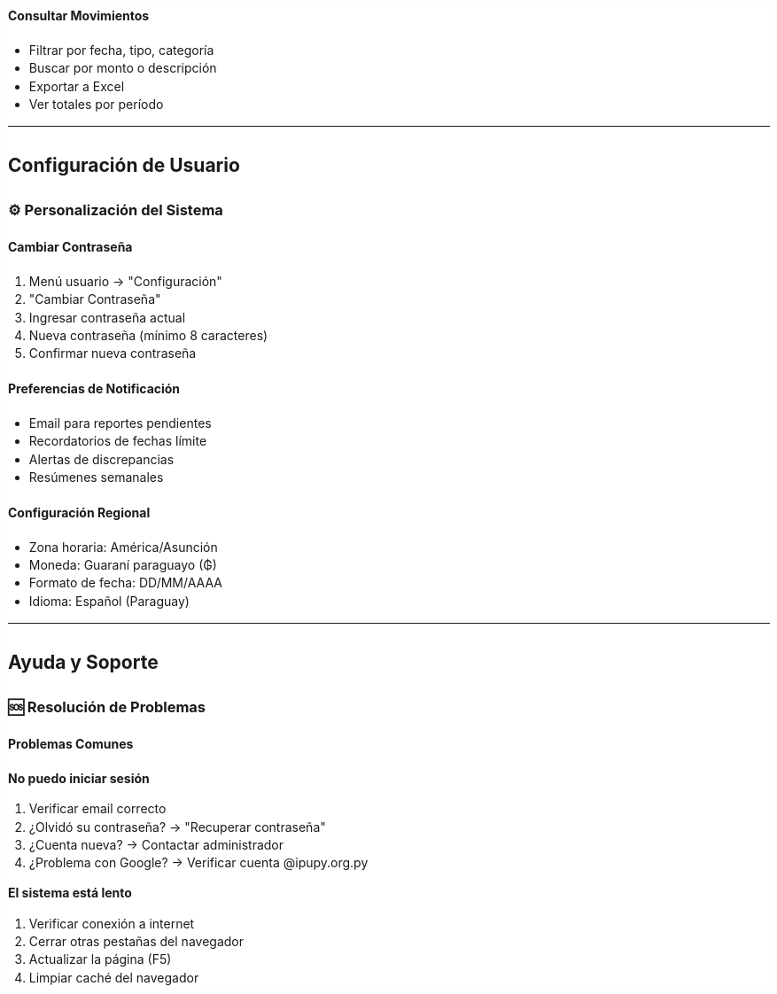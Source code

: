 #### Consultar Movimientos
- Filtrar por fecha, tipo, categoría
- Buscar por monto o descripción
- Exportar a Excel
- Ver totales por período

---

## Configuración de Usuario

### ⚙️ Personalización del Sistema

#### Cambiar Contraseña
1. Menú usuario → "Configuración"
2. "Cambiar Contraseña"
3. Ingresar contraseña actual
4. Nueva contraseña (mínimo 8 caracteres)
5. Confirmar nueva contraseña

#### Preferencias de Notificación
- Email para reportes pendientes
- Recordatorios de fechas límite
- Alertas de discrepancias
- Resúmenes semanales

#### Configuración Regional
- Zona horaria: América/Asunción
- Moneda: Guaraní paraguayo (₲)
- Formato de fecha: DD/MM/AAAA
- Idioma: Español (Paraguay)

---

## Ayuda y Soporte

### 🆘 Resolución de Problemas

#### Problemas Comunes

**No puedo iniciar sesión**
1. Verificar email correcto
2. ¿Olvidó su contraseña? → "Recuperar contraseña"
3. ¿Cuenta nueva? → Contactar administrador
4. ¿Problema con Google? → Verificar cuenta @ipupy.org.py

**El sistema está lento**
1. Verificar conexión a internet
2. Cerrar otras pestañas del navegador
3. Actualizar la página (F5)
4. Limpiar caché del navegador
